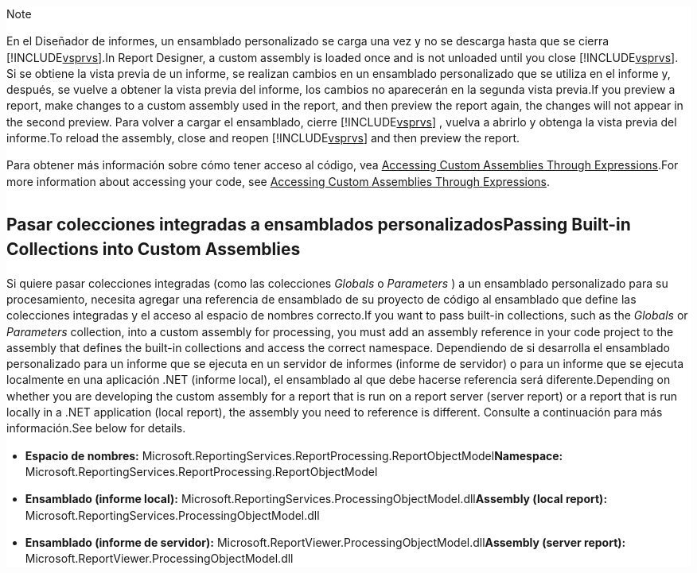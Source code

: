 > [!NOTE]  
>  <span data-ttu-id="b8fc4-190">En el Diseñador de informes, un ensamblado personalizado se carga una vez y no se descarga hasta que se cierra [!INCLUDE[vsprvs](../../includes/vsprvs-md.md)].</span><span class="sxs-lookup"><span data-stu-id="b8fc4-190">In Report Designer, a custom assembly is loaded once and is not unloaded until you close [!INCLUDE[vsprvs](../../includes/vsprvs-md.md)].</span></span> <span data-ttu-id="b8fc4-191">Si se obtiene la vista previa de un informe, se realizan cambios en un ensamblado personalizado que se utiliza en el informe y, después, se vuelve a obtener la vista previa del informe, los cambios no aparecerán en la segunda vista previa.</span><span class="sxs-lookup"><span data-stu-id="b8fc4-191">If you preview a report, make changes to a custom assembly used in the report, and then preview the report again, the changes will not appear in the second preview.</span></span> <span data-ttu-id="b8fc4-192">Para volver a cargar el ensamblado, cierre [!INCLUDE[vsprvs](../../includes/vsprvs-md.md)] , vuelva a abrirlo y obtenga la vista previa del informe.</span><span class="sxs-lookup"><span data-stu-id="b8fc4-192">To reload the assembly, close and reopen [!INCLUDE[vsprvs](../../includes/vsprvs-md.md)] and then preview the report.</span></span>  
  
 <span data-ttu-id="b8fc4-193">Para obtener más información sobre cómo tener acceso al código, vea [Accessing Custom Assemblies Through Expressions](../custom-assemblies/accessing-custom-assemblies-through-expressions.md).</span><span class="sxs-lookup"><span data-stu-id="b8fc4-193">For more information about accessing your code, see [Accessing Custom Assemblies Through Expressions](../custom-assemblies/accessing-custom-assemblies-through-expressions.md).</span></span>  
  
##  <a name="passing-built-in-collections-into-custom-assemblies"></a><a name="collections"></a> <span data-ttu-id="b8fc4-194">Pasar colecciones integradas a ensamblados personalizados</span><span class="sxs-lookup"><span data-stu-id="b8fc4-194">Passing Built-in Collections into Custom Assemblies</span></span>  
 <span data-ttu-id="b8fc4-195">Si quiere pasar colecciones integradas (como las colecciones *Globals* o *Parameters* ) a un ensamblado personalizado para su procesamiento, necesita agregar una referencia de ensamblado de su proyecto de código al ensamblado que define las colecciones integradas y el acceso al espacio de nombres correcto.</span><span class="sxs-lookup"><span data-stu-id="b8fc4-195">If you want to pass built-in collections, such as the *Globals* or *Parameters* collection, into a custom assembly for processing, you must add an assembly reference in your code project to the assembly that defines the built-in collections and access the correct namespace.</span></span> <span data-ttu-id="b8fc4-196">Dependiendo de si desarrolla el ensamblado personalizado para un informe que se ejecuta en un servidor de informes (informe de servidor) o para un informe que se ejecuta localmente en una aplicación .NET (informe local), el ensamblado al que debe hacerse referencia será diferente.</span><span class="sxs-lookup"><span data-stu-id="b8fc4-196">Depending on whether you are developing the custom assembly for a report that is run on a report server (server report) or a report that is run locally in a .NET application (local report), the assembly you need to reference is different.</span></span> <span data-ttu-id="b8fc4-197">Consulte a continuación para más información.</span><span class="sxs-lookup"><span data-stu-id="b8fc4-197">See below for details.</span></span>  
  
-   <span data-ttu-id="b8fc4-198">**Espacio de nombres:** Microsoft.ReportingServices.ReportProcessing.ReportObjectModel</span><span class="sxs-lookup"><span data-stu-id="b8fc4-198">**Namespace:** Microsoft.ReportingServices.ReportProcessing.ReportObjectModel</span></span>  
  
-   <span data-ttu-id="b8fc4-199">**Ensamblado (informe local):** Microsoft.ReportingServices.ProcessingObjectModel.dll</span><span class="sxs-lookup"><span data-stu-id="b8fc4-199">**Assembly (local report):** Microsoft.ReportingServices.ProcessingObjectModel.dll</span></span>  
  
-   <span data-ttu-id="b8fc4-200">**Ensamblado (informe de servidor):** Microsoft.ReportViewer.ProcessingObjectModel.dll</span><span class="sxs-lookup"><span data-stu-id="b8fc4-200">**Assembly (server report):** Microsoft.ReportViewer.ProcessingObjectModel.dll</span></span>  
  